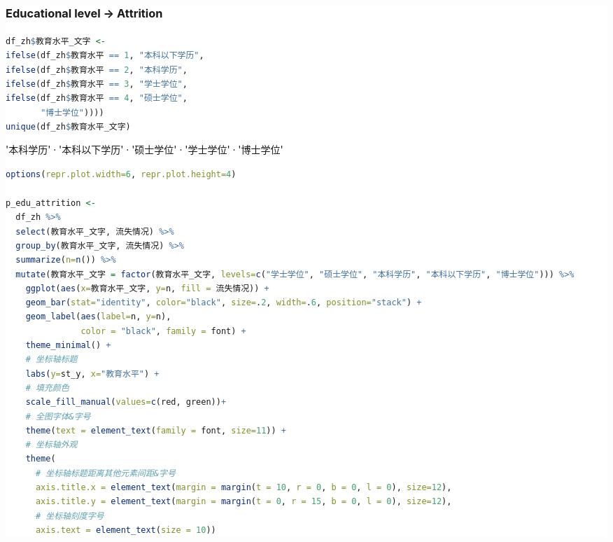 

### Educational level -> Attrition


```R
df_zh$教育水平_文字 <- 
ifelse(df_zh$教育水平 == 1, "本科以下学历",
ifelse(df_zh$教育水平 == 2, "本科学历",
ifelse(df_zh$教育水平 == 3, "学士学位",
ifelse(df_zh$教育水平 == 4, "硕士学位", 
       "博士学位"))))
unique(df_zh$教育水平_文字)

```


<style>
.list-inline {list-style: none; margin:0; padding: 0}
.list-inline>li {display: inline-block}
.list-inline>li:not(:last-child)::after {content: "\00b7"; padding: 0 .5ex}
</style>
<ol class=list-inline><li>'本科学历'</li><li>'本科以下学历'</li><li>'硕士学位'</li><li>'学士学位'</li><li>'博士学位'</li></ol>




```R
options(repr.plot.width=6, repr.plot.height=4) 

p_edu_attrition <- 
  df_zh %>%
  select(教育水平_文字, 流失情况) %>% 
  group_by(教育水平_文字, 流失情况) %>% 
  summarize(n=n()) %>% 
  mutate(教育水平_文字 = factor(教育水平_文字, levels=c("学士学位", "硕士学位", "本科学历", "本科以下学历", "博士学位"))) %>%
    ggplot(aes(x=教育水平_文字, y=n, fill = 流失情况)) +
    geom_bar(stat="identity", color="black", size=.2, width=.6, position="stack") +
    geom_label(aes(label=n, y=n), 
               color = "black", family = font) +
    theme_minimal() +
    # 坐标轴标题
    labs(y=st_y, x="教育水平") +
    # 填充颜色
    scale_fill_manual(values=c(red, green))+
    # 全图字体&字号
    theme(text = element_text(family = font, size=11)) +
    # 坐标轴外观
    theme(
      # 坐标轴标题距离其他元素间距&字号
      axis.title.x = element_text(margin = margin(t = 10, r = 0, b = 0, l = 0), size=12), 
      axis.title.y = element_text(margin = margin(t = 0, r = 15, b = 0, l = 0), size=12),
      # 坐标轴刻度字号
      axis.text = element_text(size = 10))
```
